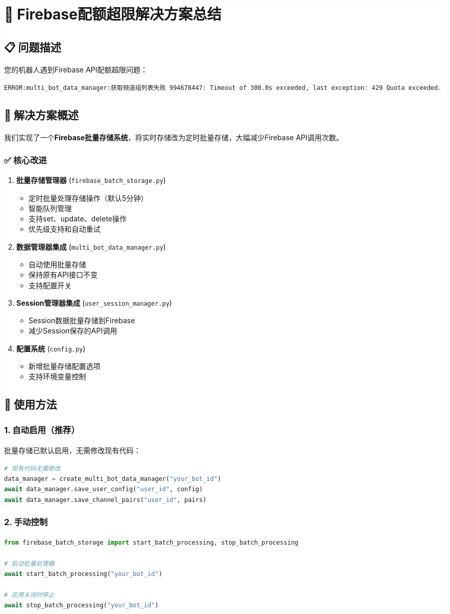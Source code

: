 # 🚨 Firebase配额超限解决方案总结

## 📋 问题描述

您的机器人遇到Firebase API配额超限问题：
```
ERROR:multi_bot_data_manager:获取频道组列表失败 994678447: Timeout of 300.0s exceeded, last exception: 429 Quota exceeded.
```

## 🎯 解决方案概述

我们实现了一个**Firebase批量存储系统**，将实时存储改为定时批量存储，大幅减少Firebase API调用次数。

### ✅ 核心改进

1. **批量存储管理器** (`firebase_batch_storage.py`)
   - 定时批量处理存储操作（默认5分钟）
   - 智能队列管理
   - 支持set、update、delete操作
   - 优先级支持和自动重试

2. **数据管理器集成** (`multi_bot_data_manager.py`)
   - 自动使用批量存储
   - 保持原有API接口不变
   - 支持配置开关

3. **Session管理器集成** (`user_session_manager.py`)
   - Session数据批量存储到Firebase
   - 减少Session保存的API调用

4. **配置系统** (`config.py`)
   - 新增批量存储配置选项
   - 支持环境变量控制

## 🔧 使用方法

### 1. 自动启用（推荐）

批量存储已默认启用，无需修改现有代码：

```python
# 现有代码无需修改
data_manager = create_multi_bot_data_manager("your_bot_id")
await data_manager.save_user_config("user_id", config)
await data_manager.save_channel_pairs("user_id", pairs)
```

### 2. 手动控制

```python
from firebase_batch_storage import start_batch_processing, stop_batch_processing

# 启动批量处理器
await start_batch_processing("your_bot_id")

# 应用关闭时停止
await stop_batch_processing("your_bot_id")
```
